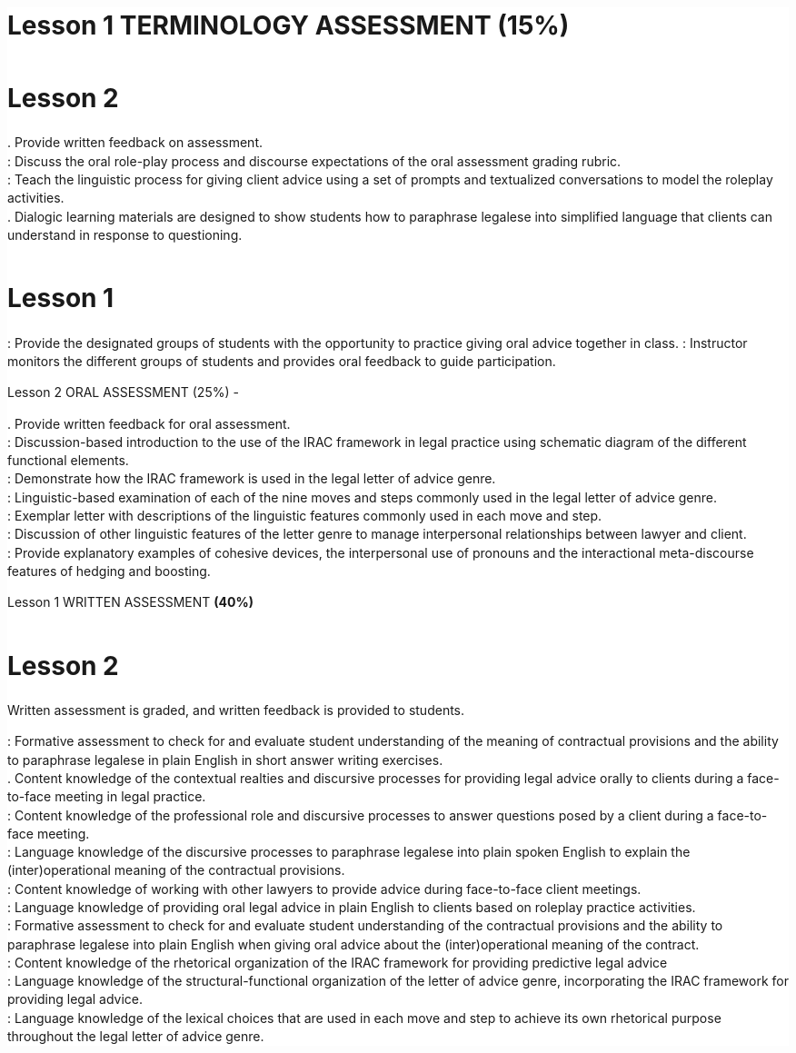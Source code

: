 # Lesson 1 TERMINOLOGY ASSESSMENT $\left( 1 5 \% \right)$

# Lesson 2

. Provide written feedback on assessment.   
: Discuss the oral role-play process and discourse expectations of the oral assessment grading rubric.   
: Teach the linguistic process for giving client advice using a set of prompts and textualized conversations to model the roleplay activities.   
. Dialogic learning materials are designed to show students how to paraphrase legalese into simplified language that clients can understand in response to questioning.

# Lesson 1

: Provide the designated groups of students with the opportunity to practice giving oral advice together in class. : Instructor monitors the different groups of students and provides oral feedback to guide participation.

Lesson 2 ORAL ASSESSMENT $\mathrm { ( 2 5 \% ) }$ -

. Provide written feedback for oral assessment.   
: Discussion-based introduction to the use of the IRAC framework in legal practice using schematic diagram of the different functional elements.   
: Demonstrate how the IRAC framework is used in the legal letter of advice genre.   
: Linguistic-based examination of each of the nine moves and steps commonly used in the legal letter of advice genre.   
: Exemplar letter with descriptions of the linguistic features commonly used in each move and step.   
: Discussion of other linguistic features of the letter genre to manage interpersonal relationships between lawyer and client.   
: Provide explanatory examples of cohesive devices, the interpersonal use of pronouns and the interactional meta-discourse features of hedging and boosting.

Lesson 1 WRITTEN ASSESSMENT $\mathbf { ( 4 0 \% ) }$

# Lesson 2

Written assessment is graded, and written feedback is provided to students.

: Formative assessment to check for and evaluate student understanding of the meaning of contractual provisions and the ability to paraphrase legalese in plain English in short answer writing exercises.   
. Content knowledge of the contextual realties and discursive processes for providing legal advice orally to clients during a face-to-face meeting in legal practice.   
: Content knowledge of the professional role and discursive processes to answer questions posed by a client during a face-to-face meeting.   
: Language knowledge of the discursive processes to paraphrase legalese into plain spoken English to explain the (inter)operational meaning of the contractual provisions.   
: Content knowledge of working with other lawyers to provide advice during face-to-face client meetings.   
: Language knowledge of providing oral legal advice in plain English to clients based on roleplay practice activities.   
: Formative assessment to check for and evaluate student understanding of the contractual provisions and the ability to paraphrase legalese into plain English when giving oral advice about the (inter)operational meaning of the contract.   
: Content knowledge of the rhetorical organization of the IRAC framework for providing predictive legal advice   
: Language knowledge of the structural-functional organization of the letter of advice genre, incorporating the IRAC framework for providing legal advice.   
: Language knowledge of the lexical choices that are used in each move and step to achieve its own rhetorical purpose throughout the legal letter of advice genre.   